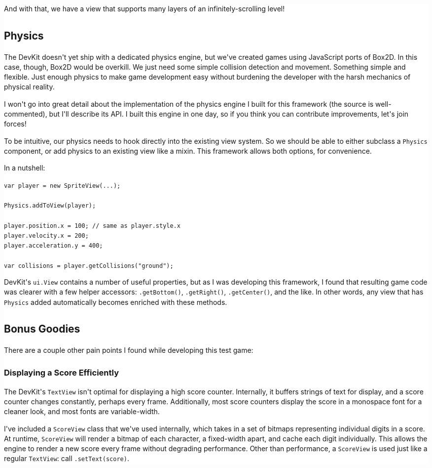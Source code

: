 And with that, we have a view that supports many layers of an
infinitely-scrolling level!

## Physics

The DevKit doesn't yet ship with a dedicated physics engine, but we've
created games using JavaScript ports of Box2D. In this case, though,
Box2D would be overkill. We just need some simple collision detection
and movement. Something simple and flexible. Just enough physics to
make game development easy without burdening the developer with the
harsh mechanics of physical reality.

I won't go into great detail about the implementation of the physics
engine I built for this framework (the source is well-commented), but
I'll describe its API. I built this engine in one day, so if you think
you can contribute improvements, let's join forces!

To be intuitive, our physics needs to hook directly into the existing
view system. So we should be able to either subclass a `Physics`
component, or add physics to an existing view like a mixin. This
framework allows both options, for convenience.

In a nutshell:

    var player = new SpriteView(...);
    
    Physics.addToView(player);
    
    player.position.x = 100; // same as player.style.x
    player.velocity.x = 200; 
    player.acceleration.y = 400;
    
    var collisions = player.getCollisions("ground");

DevKit's `ui.View` contains a number of useful properties, but as I
was developing this framework, I found that resulting game code was
clearer with a few helper accessors: `.getBottom()`, `.getRight()`,
`.getCenter()`, and the like. In other words, any view that has
`Physics` added automatically becomes enriched with these methods.

## Bonus Goodies

There are a couple other pain points I found while developing this
test game:

### Displaying a Score Efficiently

The DevKit's `TextView` isn't optimal for displaying a high score
counter. Internally, it buffers strings of text for display, and a
score counter changes constantly, perhaps every frame. Additionally,
most score counters display the score in a monospace font for a
cleaner look, and most fonts are variable-width.

I've included a `ScoreView` class that we've used internally, which
takes in a set of bitmaps representing individual digits in a score.
At runtime, `ScoreView` will render a bitmap of each character, a
fixed-width apart, and cache each digit individually. This allows the
engine to render a new score every frame without degrading
performance. Other than performance, a `ScoreView` is used just like a
regular `TextView`: call `.setText(score)`.
